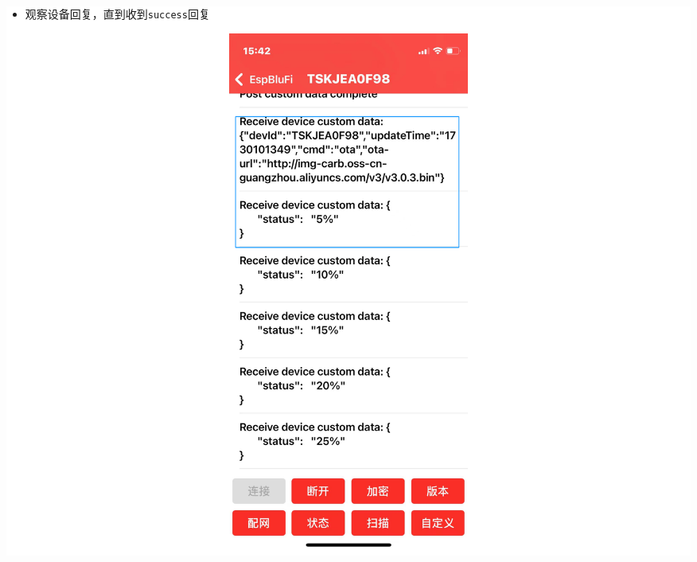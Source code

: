 - 观察设备回复，直到收到`success`回复

<div style="text-align: center;">
    <img src="../../../assets/images/EspBlufi/Update-3.png" alt="EspBlufi APP" width="300" />
</div>
